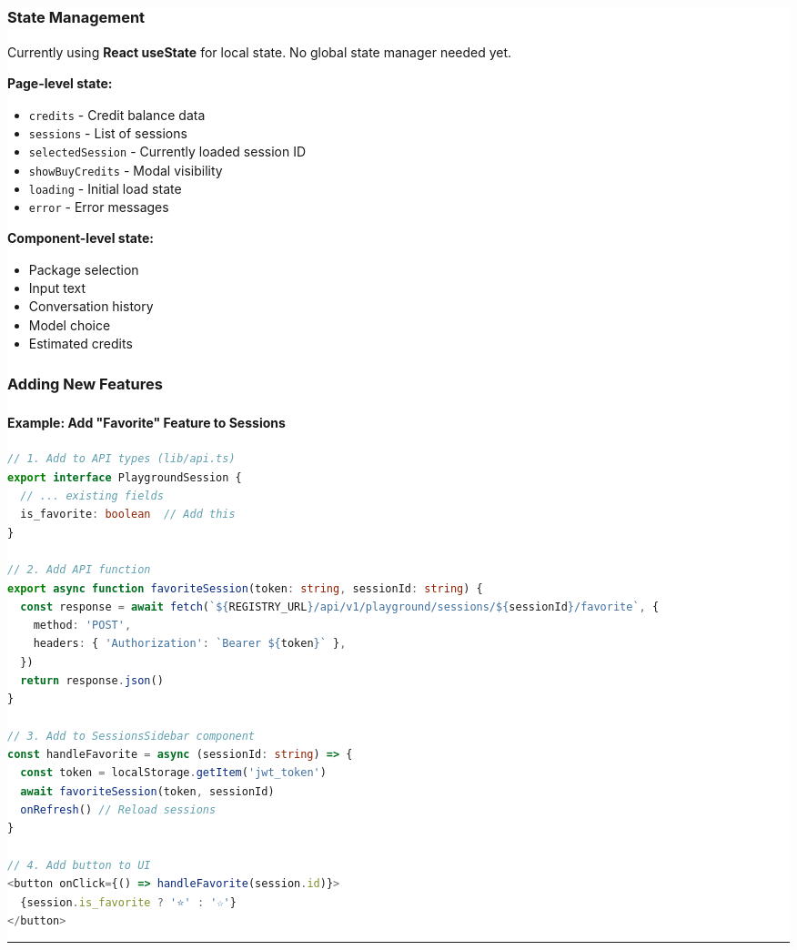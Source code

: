 ### State Management
Currently using **React useState** for local state. No global state manager needed yet.

**Page-level state:**
- `credits` - Credit balance data
- `sessions` - List of sessions
- `selectedSession` - Currently loaded session ID
- `showBuyCredits` - Modal visibility
- `loading` - Initial load state
- `error` - Error messages

**Component-level state:**
- Package selection
- Input text
- Conversation history
- Model choice
- Estimated credits

### Adding New Features

#### Example: Add "Favorite" Feature to Sessions
```typescript
// 1. Add to API types (lib/api.ts)
export interface PlaygroundSession {
  // ... existing fields
  is_favorite: boolean  // Add this
}

// 2. Add API function
export async function favoriteSession(token: string, sessionId: string) {
  const response = await fetch(`${REGISTRY_URL}/api/v1/playground/sessions/${sessionId}/favorite`, {
    method: 'POST',
    headers: { 'Authorization': `Bearer ${token}` },
  })
  return response.json()
}

// 3. Add to SessionsSidebar component
const handleFavorite = async (sessionId: string) => {
  const token = localStorage.getItem('jwt_token')
  await favoriteSession(token, sessionId)
  onRefresh() // Reload sessions
}

// 4. Add button to UI
<button onClick={() => handleFavorite(session.id)}>
  {session.is_favorite ? '⭐' : '☆'}
</button>
```

---
